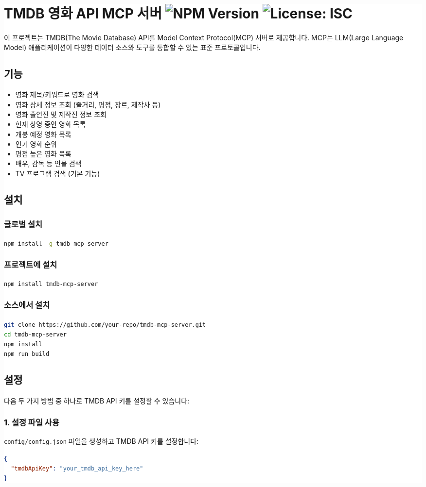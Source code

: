 # TMDB 영화 API MCP 서버 ![NPM Version](https://img.shields.io/npm/v/tmdb-mcp-server) ![License: ISC](https://img.shields.io/badge/License-ISC-blue.svg)

이 프로젝트는 TMDB(The Movie Database) API를 Model Context Protocol(MCP) 서버로 제공합니다. MCP는 LLM(Large Language Model) 애플리케이션이 다양한 데이터 소스와 도구를 통합할 수 있는 표준 프로토콜입니다.

## 기능

- 영화 제목/키워드로 영화 검색
- 영화 상세 정보 조회 (줄거리, 평점, 장르, 제작사 등)
- 영화 출연진 및 제작진 정보 조회
- 현재 상영 중인 영화 목록
- 개봉 예정 영화 목록
- 인기 영화 순위
- 평점 높은 영화 목록
- 배우, 감독 등 인물 검색
- TV 프로그램 검색 (기본 기능)

## 설치

### 글로벌 설치

```bash
npm install -g tmdb-mcp-server
```

### 프로젝트에 설치

```bash
npm install tmdb-mcp-server
```

### 소스에서 설치

```bash
git clone https://github.com/your-repo/tmdb-mcp-server.git
cd tmdb-mcp-server
npm install
npm run build
```

## 설정

다음 두 가지 방법 중 하나로 TMDB API 키를 설정할 수 있습니다:

### 1. 설정 파일 사용

`config/config.json` 파일을 생성하고 TMDB API 키를 설정합니다:

```json
{
  "tmdbApiKey": "your_tmdb_api_key_here"
}
```
